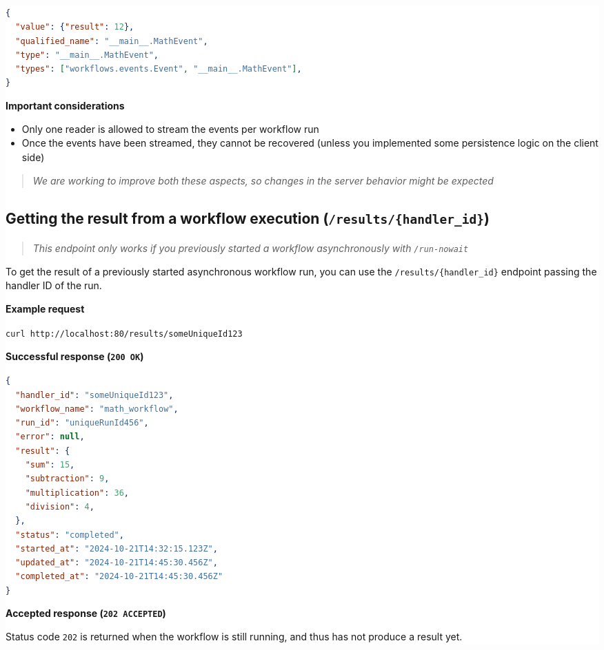 ```json
{
  "value": {"result": 12},
  "qualified_name": "__main__.MathEvent",
  "type": "__main__.MathEvent",
  "types": ["workflows.events.Event", "__main__.MathEvent"],
}
```

**Important considerations**

- Only one reader is allowed to stream the events per workflow run
- Once the events have been streamed, they cannot be recovered (unless you implemented some persistence logic on the client side)

> _We are working to improve both these aspects, so changes in the server behavior might be expected_

## Getting the result from a workflow execution (`/results/{handler_id}`)

> _This endpoint only works if you previously started a workflow asynchronously with `/run-nowait`_

To get the result of a previously started asynchronous workflow run, you can use the `/results/{handler_id}` endpoint passing the handler ID of the run.

**Example request**

```bash
curl http://localhost:80/results/someUniqueId123
```

**Successful response (`200 OK`)**

```json
{
  "handler_id": "someUniqueId123",
  "workflow_name": "math_workflow",
  "run_id": "uniqueRunId456",
  "error": null,
  "result": {
    "sum": 15,
    "subtraction": 9,
    "multiplication": 36,
    "division": 4,
  },
  "status": "completed",
  "started_at": "2024-10-21T14:32:15.123Z",
  "updated_at": "2024-10-21T14:45:30.456Z",
  "completed_at": "2024-10-21T14:45:30.456Z"
}
```

**Accepted response (`202 ACCEPTED`)**

Status code `202` is returned when the workflow is still running, and thus has not produce a result yet.

